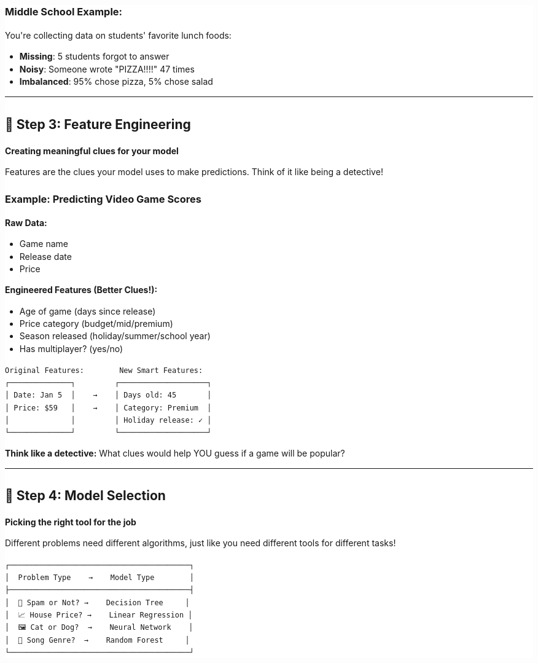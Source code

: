 ### Middle School Example:
You're collecting data on students' favorite lunch foods:
- **Missing**: 5 students forgot to answer
- **Noisy**: Someone wrote "PIZZA!!!!" 47 times
- **Imbalanced**: 95% chose pizza, 5% chose salad

---

## 🔧 Step 3: Feature Engineering
**Creating meaningful clues for your model**

Features are the clues your model uses to make predictions. Think of it like being a detective!

### Example: Predicting Video Game Scores

**Raw Data:**
- Game name
- Release date
- Price

**Engineered Features (Better Clues!):**
- Age of game (days since release)
- Price category (budget/mid/premium)
- Season released (holiday/summer/school year)
- Has multiplayer? (yes/no)

```
Original Features:        New Smart Features:
┌──────────────┐         ┌────────────────────┐
│ Date: Jan 5  │    →    │ Days old: 45       │
│ Price: $59   │    →    │ Category: Premium  │
│              │         │ Holiday release: ✓ │
└──────────────┘         └────────────────────┘
```

**Think like a detective:** What clues would help YOU guess if a game will be popular?

---

## 🧠 Step 4: Model Selection
**Picking the right tool for the job**

Different problems need different algorithms, just like you need different tools for different tasks!

```
┌─────────────────────────────────────────┐
│  Problem Type    →    Model Type        │
├─────────────────────────────────────────┤
│  📧 Spam or Not? →    Decision Tree     │
│  📈 House Price? →    Linear Regression │
│  🖼️ Cat or Dog?  →    Neural Network    │
│  🎵 Song Genre?  →    Random Forest     │
└─────────────────────────────────────────┘
```
